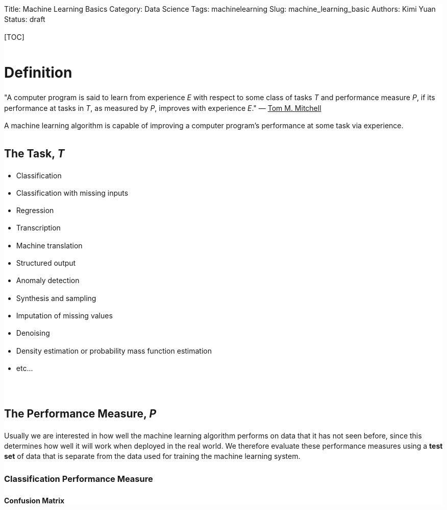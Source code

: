 Title: Machine Learning Basics
Category: Data Science
Tags: machinelearning
Slug: machine_learning_basic
Authors: Kimi Yuan
Status: draft

[TOC]

# Definition

"A computer program is said to learn from experience *E* with respect to some class of tasks *T* and performance measure *P*, if its performance at tasks in *T*, as measured by *P*, improves with experience *E*."      — [Tom M. Mitchell](https://en.wikipedia.org/wiki/Tom_M._Mitchell)

A machine learning algorithm is capable of improving a computer program’s performance at some task via experience. 

## The Task, *T*

* Classification

* Classification with missing inputs

* Regression

* Transcription

* Machine translation

* Structured output

* Anomaly detection

* Synthesis and sampling

* Imputation of missing values

* Denoising

* Density estimation or probability mass function estimation

* etc...

  ​

## The Performance Measure, *P*

Usually we are interested in how well the machine learning algorithm performs on data that it has not seen before, since this determines how well it will work when deployed in the real world. We therefore evaluate these performance measures using a **test set** of data that is separate from the data used for training the machine learning system.

### Classification Performance Measure

#### Confusion Matrix
